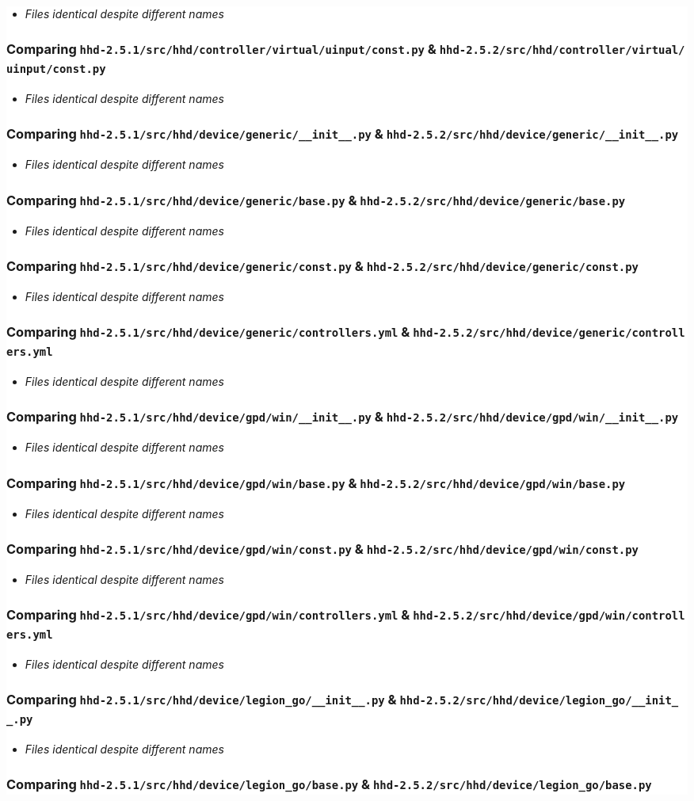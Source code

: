  * *Files identical despite different names*

### Comparing `hhd-2.5.1/src/hhd/controller/virtual/uinput/const.py` & `hhd-2.5.2/src/hhd/controller/virtual/uinput/const.py`

 * *Files identical despite different names*

### Comparing `hhd-2.5.1/src/hhd/device/generic/__init__.py` & `hhd-2.5.2/src/hhd/device/generic/__init__.py`

 * *Files identical despite different names*

### Comparing `hhd-2.5.1/src/hhd/device/generic/base.py` & `hhd-2.5.2/src/hhd/device/generic/base.py`

 * *Files identical despite different names*

### Comparing `hhd-2.5.1/src/hhd/device/generic/const.py` & `hhd-2.5.2/src/hhd/device/generic/const.py`

 * *Files identical despite different names*

### Comparing `hhd-2.5.1/src/hhd/device/generic/controllers.yml` & `hhd-2.5.2/src/hhd/device/generic/controllers.yml`

 * *Files identical despite different names*

### Comparing `hhd-2.5.1/src/hhd/device/gpd/win/__init__.py` & `hhd-2.5.2/src/hhd/device/gpd/win/__init__.py`

 * *Files identical despite different names*

### Comparing `hhd-2.5.1/src/hhd/device/gpd/win/base.py` & `hhd-2.5.2/src/hhd/device/gpd/win/base.py`

 * *Files identical despite different names*

### Comparing `hhd-2.5.1/src/hhd/device/gpd/win/const.py` & `hhd-2.5.2/src/hhd/device/gpd/win/const.py`

 * *Files identical despite different names*

### Comparing `hhd-2.5.1/src/hhd/device/gpd/win/controllers.yml` & `hhd-2.5.2/src/hhd/device/gpd/win/controllers.yml`

 * *Files identical despite different names*

### Comparing `hhd-2.5.1/src/hhd/device/legion_go/__init__.py` & `hhd-2.5.2/src/hhd/device/legion_go/__init__.py`

 * *Files identical despite different names*

### Comparing `hhd-2.5.1/src/hhd/device/legion_go/base.py` & `hhd-2.5.2/src/hhd/device/legion_go/base.py`
